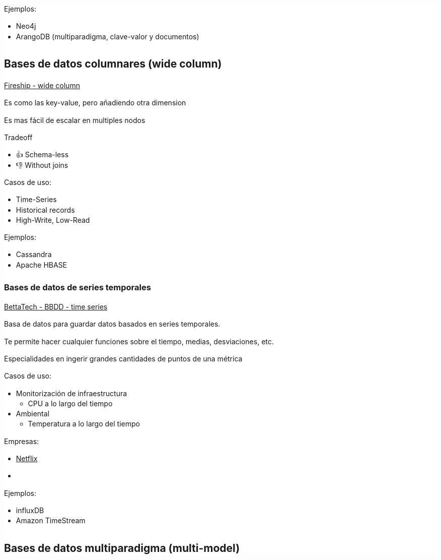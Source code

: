 Ejemplos:

- Neo4j
- ArangoDB (multiparadigma, clave-valor y documentos)

## Bases de datos columnares (wide column)

[Fireship - wide column](https://youtu.be/W2Z7fbCLSTw?t=108)

Es como las key-value, pero añadiendo otra dimension

Es mas fácil de escalar en multiples nodos

Tradeoff

- :+1: Schema-less
- :-1: Without joins

Casos de uso:

- Time-Series
- Historical records
- High-Write, Low-Read

Ejemplos:

- Cassandra
- Apache HBASE

### Bases de datos de series temporales

[BettaTech - BBDD - time series](https://youtu.be/vvsqP1f1JJs?t=418)

Basa de datos para guardar datos basados en series temporales.

Te permite hacer cualquier funciones sobre el tiempo, medias, desviaciones, etc.

Especialidades en ingerir grandes cantidades de puntos de una métrica

Casos de uso:

- Monitorización de infraestructura
  - CPU a lo largo del tiempo
- Ambiental
  - Temperatura a lo largo del tiempo

Empresas:

- [Netflix](https://netflixtechblog.com/scaling-time-series-data-storage-part-i-ec2b6d44ba39)

-

Ejemplos:

- influxDB
- Amazon TimeStream

## Bases de datos multiparadigma (multi-model)
